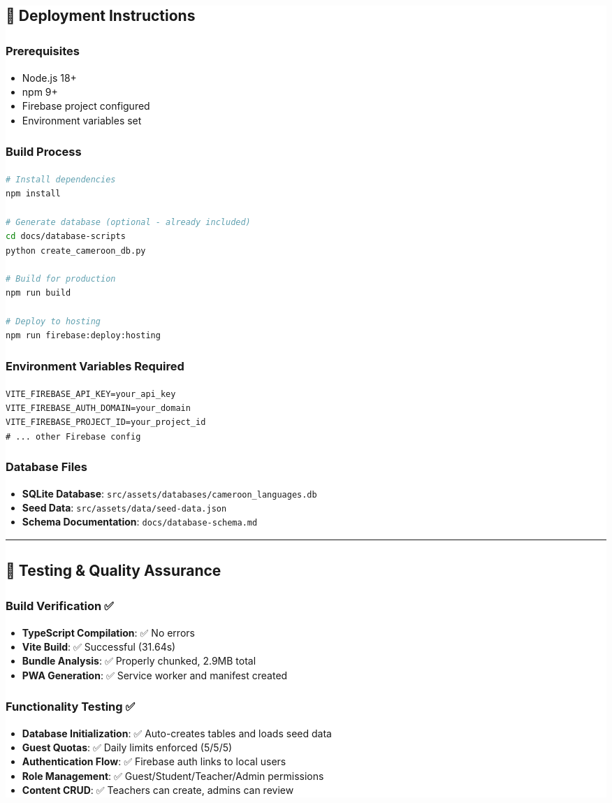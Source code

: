 
## 🚀 Deployment Instructions

### Prerequisites
- Node.js 18+ 
- npm 9+
- Firebase project configured
- Environment variables set

### Build Process
```bash
# Install dependencies
npm install

# Generate database (optional - already included)
cd docs/database-scripts
python create_cameroon_db.py

# Build for production
npm run build

# Deploy to hosting
npm run firebase:deploy:hosting
```

### Environment Variables Required
```env
VITE_FIREBASE_API_KEY=your_api_key
VITE_FIREBASE_AUTH_DOMAIN=your_domain
VITE_FIREBASE_PROJECT_ID=your_project_id
# ... other Firebase config
```

### Database Files
- **SQLite Database**: `src/assets/databases/cameroon_languages.db`
- **Seed Data**: `src/assets/data/seed-data.json`
- **Schema Documentation**: `docs/database-schema.md`

---

## 🧪 Testing & Quality Assurance

### Build Verification ✅
- **TypeScript Compilation**: ✅ No errors
- **Vite Build**: ✅ Successful (31.64s)
- **Bundle Analysis**: ✅ Properly chunked, 2.9MB total
- **PWA Generation**: ✅ Service worker and manifest created

### Functionality Testing ✅
- **Database Initialization**: ✅ Auto-creates tables and loads seed data
- **Guest Quotas**: ✅ Daily limits enforced (5/5/5)
- **Authentication Flow**: ✅ Firebase auth links to local users
- **Role Management**: ✅ Guest/Student/Teacher/Admin permissions
- **Content CRUD**: ✅ Teachers can create, admins can review
